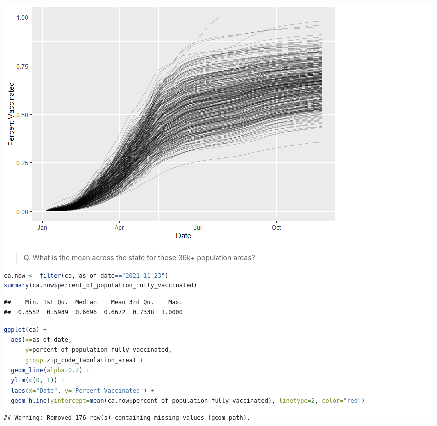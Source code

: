 ![](class17_files/figure-gfm/unnamed-chunk-38-1.png)

> Q. What is the mean across the state for these 36k+ population areas?

``` r
ca.now <- filter(ca, as_of_date=="2021-11-23")
summary(ca.now$percent_of_population_fully_vaccinated)
```

    ##    Min. 1st Qu.  Median    Mean 3rd Qu.    Max. 
    ##  0.3552  0.5939  0.6696  0.6672  0.7338  1.0000

``` r
ggplot(ca) +
  aes(x=as_of_date,
      y=percent_of_population_fully_vaccinated,
      group=zip_code_tabulation_area) +
  geom_line(alpha=0.2) +
  ylim(c(0, 1)) +
  labs(x="Date", y="Percent Vaccinated") +
  geom_hline(yintercept=mean(ca.now$percent_of_population_fully_vaccinated), linetype=2, color="red")
```

    ## Warning: Removed 176 row(s) containing missing values (geom_path).
